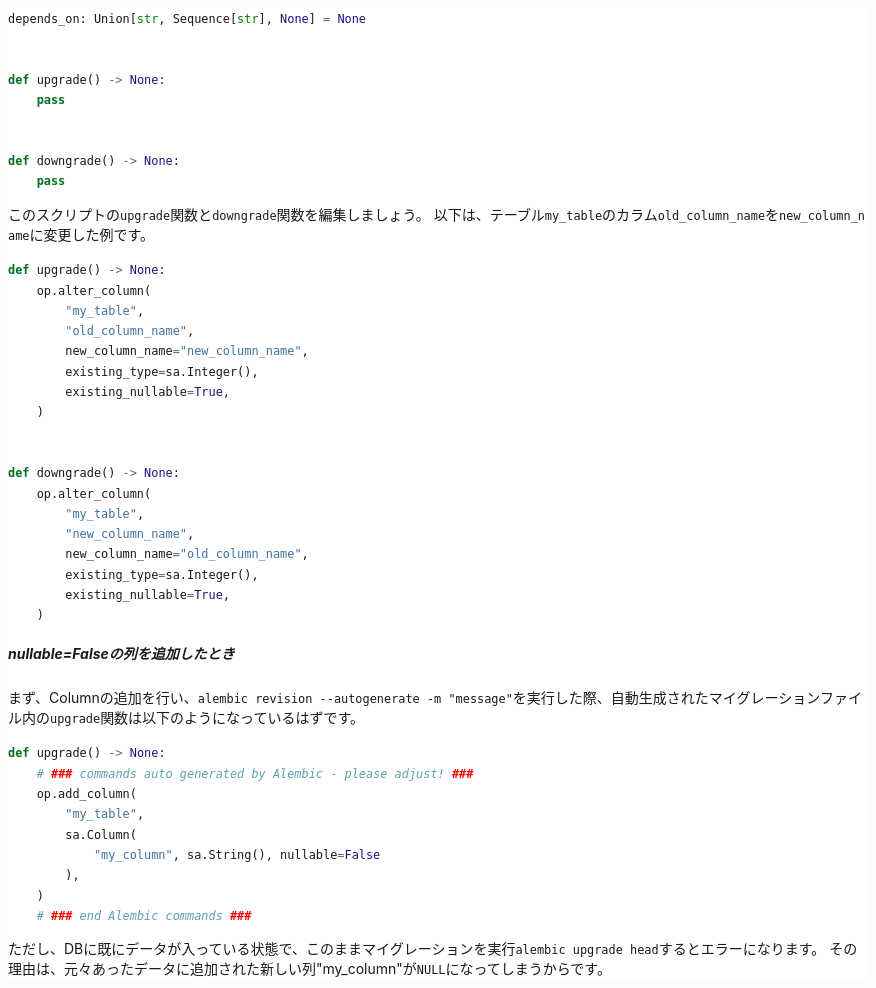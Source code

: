 ```python
depends_on: Union[str, Sequence[str], None] = None


def upgrade() -> None:
    pass


def downgrade() -> None:
    pass
```

このスクリプトの`upgrade`関数と`downgrade`関数を編集しましょう。
以下は、テーブル`my_table`のカラム`old_column_name`を`new_column_name`に変更した例です。

```python
def upgrade() -> None:
    op.alter_column(
        "my_table",
        "old_column_name",
        new_column_name="new_column_name",
        existing_type=sa.Integer(),
        existing_nullable=True,
    )


def downgrade() -> None:
    op.alter_column(
        "my_table",
        "new_column_name",
        new_column_name="old_column_name",
        existing_type=sa.Integer(),
        existing_nullable=True,
    )
```

##### nullable=Falseの列を追加したとき
まず、Columnの追加を行い、`alembic revision --autogenerate -m "message"`を実行した際、自動生成されたマイグレーションファイル内の`upgrade`関数は以下のようになっているはずです。

```python
def upgrade() -> None:
    # ### commands auto generated by Alembic - please adjust! ###
    op.add_column(
        "my_table",
        sa.Column(
            "my_column", sa.String(), nullable=False
        ),
    )
    # ### end Alembic commands ###
```

ただし、DBに既にデータが入っている状態で、このままマイグレーションを実行`alembic upgrade head`するとエラーになります。
その理由は、元々あったデータに追加された新しい列"my_column"が`NULL`になってしまうからです。

